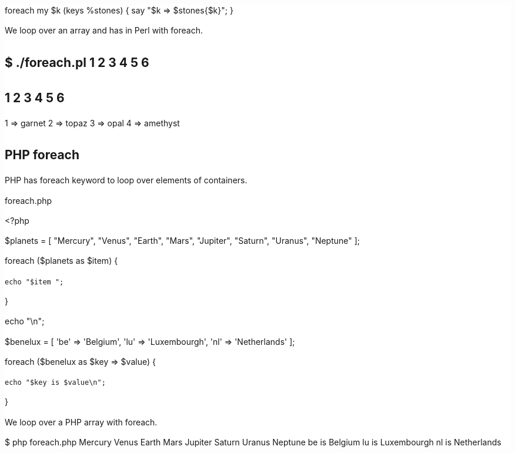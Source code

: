 foreach my $k (keys %stones) {
    say "$k =&gt; $stones{$k}";
}

We loop over an array and has in Perl with foreach.

$ ./foreach.pl
1
2
3
4
5
6
---------------------------
1
2
3
4
5
6
---------------------------
1 =&gt; garnet
2 =&gt; topaz
3 =&gt; opal
4 =&gt; amethyst

## PHP foreach

PHP has foreach keyword to loop over elements of containers.

foreach.php
  

&lt;?php

$planets = [ "Mercury", "Venus", "Earth", "Mars", "Jupiter",
                 "Saturn", "Uranus", "Neptune" ];

foreach ($planets as $item) {

    echo "$item ";
}

echo "\n";

$benelux = [ 'be' =&gt; 'Belgium',
             'lu' =&gt; 'Luxembourgh',
             'nl' =&gt; 'Netherlands' ];

foreach ($benelux as $key =&gt; $value) {

    echo "$key is $value\n";
}

We loop over a PHP array with foreach.

$ php foreach.php
Mercury Venus Earth Mars Jupiter Saturn Uranus Neptune
be is Belgium
lu is Luxembourgh
nl is Netherlands
